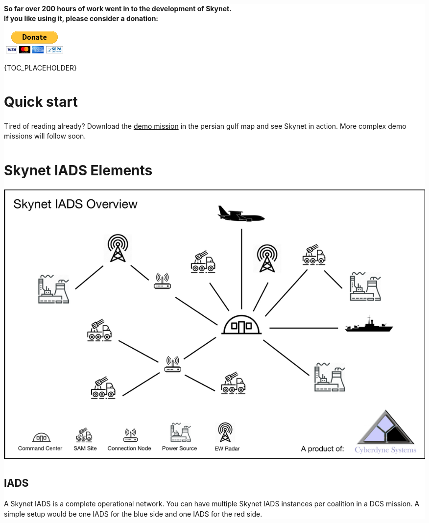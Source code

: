 **So far over 200 hours of work went in to the development of Skynet.  
If you like using it, please consider a donation:**

[![Skynet IADS donation](/images/btn_donateCC_LG.gif.png)](https://www.paypal.com/cgi-bin/webscr?cmd=_s-xclick&hosted_button_id=7GSVFH448BWFQ&source=url)




{TOC_PLACEHOLDER}

# Quick start
Tired of reading already? Download the [demo mission](/demo-missions/skynet-test-persian-gulf.miz) in the persian gulf map and see Skynet in action. More complex demo missions will follow soon.

# Skynet IADS Elements
![Skynet IADS overview](/images/skynet-overview.jpg)

## IADS
A Skynet IADS is a complete operational network. You can have multiple Skynet IADS instances per coalition in a DCS mission. A simple setup would be one IADS for the blue side and one IADS for the red side.
